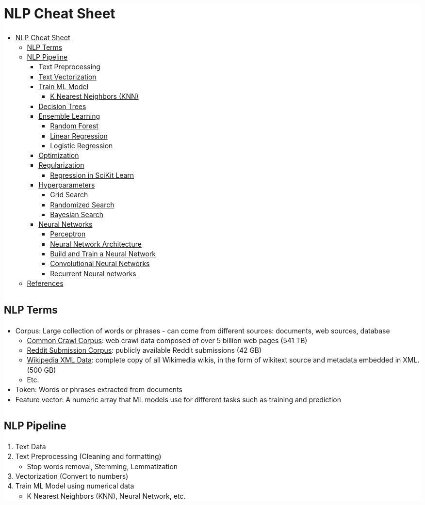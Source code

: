 # NLP Cheat Sheet

- [NLP Cheat Sheet](#nlp-cheat-sheet)
  - [NLP Terms](#nlp-terms)
  - [NLP Pipeline](#nlp-pipeline)
    - [Text Preprocessing](#text-preprocessing)
    - [Text Vectorization](#text-vectorization)
    - [Train ML Model](#train-ml-model)
      - [K Nearest Neighbors (KNN)](#k-nearest-neighbors-knn)
    - [Decision Trees](#decision-trees)
    - [Ensemble Learning](#ensemble-learning)
      - [Random Forest](#random-forest)
      - [Linear Regression](#linear-regression)
      - [Logistic Regression](#logistic-regression)
    - [Optimization](#optimization)
    - [Regularization](#regularization)
      - [Regression in SciKit Learn](#regression-in-scikit-learn)
    - [Hyperparameters](#hyperparameters)
      - [Grid Search](#grid-search)
      - [Randomized Search](#randomized-search)
      - [Bayesian Search](#bayesian-search)
    - [Neural Networks](#neural-networks)
      - [Perceptron](#perceptron)
      - [Neural Network Architecture](#neural-network-architecture)
      - [Build and Train a Neural Network](#build-and-train-a-neural-network)
      - [Convolutional Neural Networks](#convolutional-neural-networks)
      - [Recurrent Neural networks](#recurrent-neural-networks)
  - [References](#references)

## NLP Terms

- Corpus: Large collection of words or phrases - can come from different sources: documents, web sources, database
  - [Common Crawl Corpus](http://aws.amazon.com/de/datasets/common-crawl-corpus/): web crawl data composed of over 5 billion web pages (541 TB)
  - [Reddit Submission Corpus](https://www.reddit.com/r/datasets/comments/3mg812/full_reddit_submission_corpus_now_available_2006/): publicly available Reddit submissions (42 GB)
  - [Wikipedia XML Data](http://aws.amazon.com/de/datasets/wikipedia-xml-data/): complete copy of all Wikimedia wikis, in the form of wikitext source and metadata embedded in XML. (500 GB)
  - Etc.
- Token: Words or phrases extracted from documents
- Feature vector: A numeric array that ML models use for different tasks such as training and prediction

## NLP Pipeline

1. Text Data
2. Text Preprocessing (Cleaning and formatting)
   - Stop words removal, Stemming, Lemmatization
3. Vectorization (Convert to numbers)
4. Train ML Model using numerical data
    - K Nearest Neighbors (KNN), Neural Network, etc.
